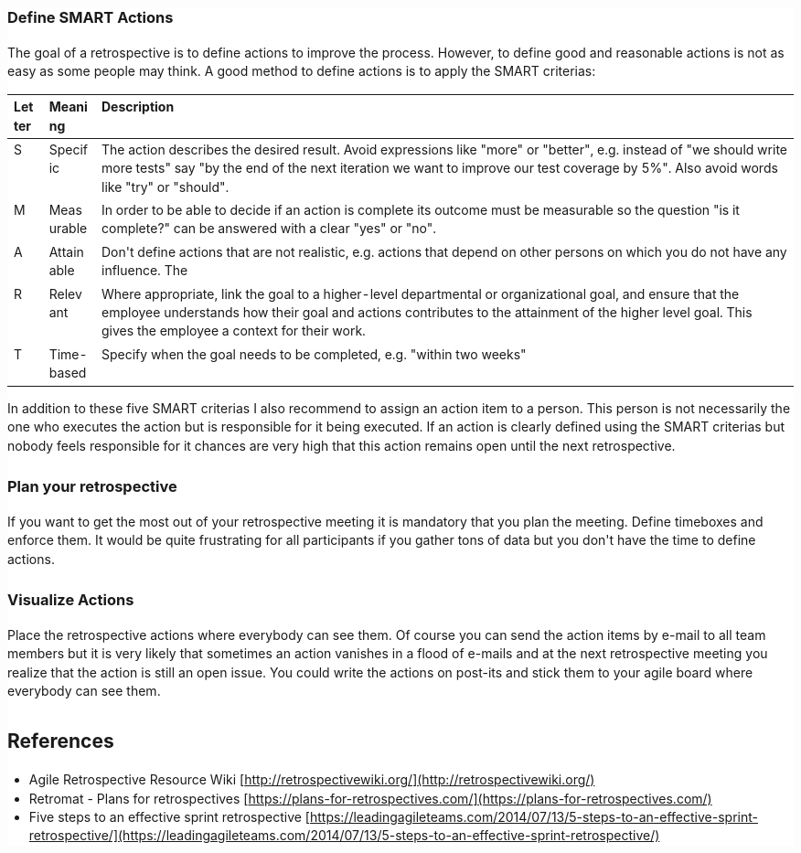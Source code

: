 ### Define SMART Actions

The goal of a retrospective is to define actions to improve the process. However, to define good and reasonable actions is not as easy as some people may think. A good method to define actions is to apply the SMART criterias:

| Letter | Meaning | Description |
| :--- | :--- | :--- |
| S | Specific | The action describes the desired result. Avoid expressions like "more" or "better", e.g. instead of "we should write more tests" say "by the end of the next iteration we want to improve our test coverage by 5%". Also avoid words like "try" or "should". |
| M | Measurable | In order to be able to decide if an action is complete its outcome must be measurable so the question "is it complete?" can be answered with a clear "yes" or "no". |
| A | Attainable | Don't define actions that are not realistic, e.g. actions that depend on other persons on which you do not have any influence. The |
| R | Relevant | Where appropriate, link the goal to a higher-level departmental or organizational goal, and ensure that the employee understands how their goal and actions contributes to the attainment of the higher level goal. This gives the employee a context for their work. |
| T | Time-based | Specify when the goal needs to be completed, e.g. "within two weeks" |

In addition to these five SMART criterias I also recommend to assign an action item to a person. This person is not necessarily the one who executes the action but is responsible for it being executed. If an action is clearly defined using the SMART criterias but nobody feels responsible for it chances are very high that this action remains open until the next retrospective.

### Plan your retrospective

If you want to get the most out of your retrospective meeting it is mandatory that you plan the meeting. Define timeboxes and enforce them. It would be quite frustrating for all participants if you gather tons of data but you don't have the time to define actions.

### Visualize Actions

Place the retrospective actions where everybody can see them. Of course you can send the action items by e-mail to all team members but it is very likely that sometimes an action vanishes in a flood of e-mails and at the next retrospective meeting you realize that the action is still an open issue. You could write the actions on post-its and stick them to your agile board where everybody can see them.

## References

* Agile Retrospective Resource Wiki
  [http://retrospectivewiki.org/](http://retrospectivewiki.org/)
* Retromat - Plans for retrospectives
  [https://plans-for-retrospectives.com/](https://plans-for-retrospectives.com/)
* Five steps to an effective sprint retrospective
  [https://leadingagileteams.com/2014/07/13/5-steps-to-an-effective-sprint-retrospective/](https://leadingagileteams.com/2014/07/13/5-steps-to-an-effective-sprint-retrospective/)



